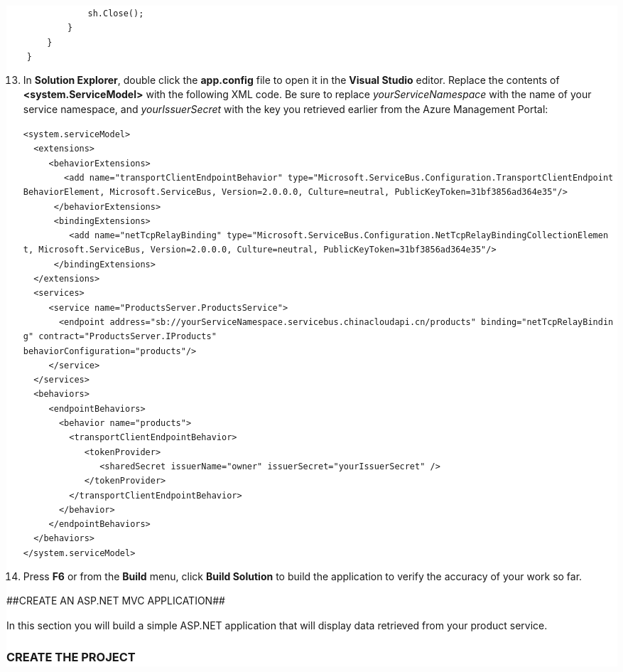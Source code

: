                     sh.Close();
                }
            }
        }

13. In **Solution Explorer**, double click the **app.config** file to
    open it in the **Visual Studio** editor. Replace the contents of
    **&lt;system.ServiceModel>** with the following XML code. Be sure to
    replace *yourServiceNamespace* with the name of your service
    namespace, and *yourIssuerSecret* with the key you retrieved earlier
    from the Azure Management Portal:

        <system.serviceModel>
          <extensions>
             <behaviorExtensions>
                <add name="transportClientEndpointBehavior" type="Microsoft.ServiceBus.Configuration.TransportClientEndpointBehaviorElement, Microsoft.ServiceBus, Version=2.0.0.0, Culture=neutral, PublicKeyToken=31bf3856ad364e35"/>
              </behaviorExtensions>
              <bindingExtensions>
                 <add name="netTcpRelayBinding" type="Microsoft.ServiceBus.Configuration.NetTcpRelayBindingCollectionElement, Microsoft.ServiceBus, Version=2.0.0.0, Culture=neutral, PublicKeyToken=31bf3856ad364e35"/>
              </bindingExtensions>
          </extensions>
          <services>
             <service name="ProductsServer.ProductsService">
               <endpoint address="sb://yourServiceNamespace.servicebus.chinacloudapi.cn/products" binding="netTcpRelayBinding" contract="ProductsServer.IProducts"
        behaviorConfiguration="products"/>
             </service>
          </services>
          <behaviors>
             <endpointBehaviors>
               <behavior name="products">
                 <transportClientEndpointBehavior>
                    <tokenProvider>
                       <sharedSecret issuerName="owner" issuerSecret="yourIssuerSecret" />
                    </tokenProvider>
                 </transportClientEndpointBehavior>
               </behavior>
             </endpointBehaviors>
          </behaviors>
        </system.serviceModel>

14. Press **F6** or from the **Build** menu, click **Build Solution** to build the application to verify the accuracy of your work so far.

##CREATE AN ASP.NET MVC APPLICATION##

In this section you will build a simple ASP.NET application that will
display data retrieved from your product service.

### CREATE THE PROJECT
